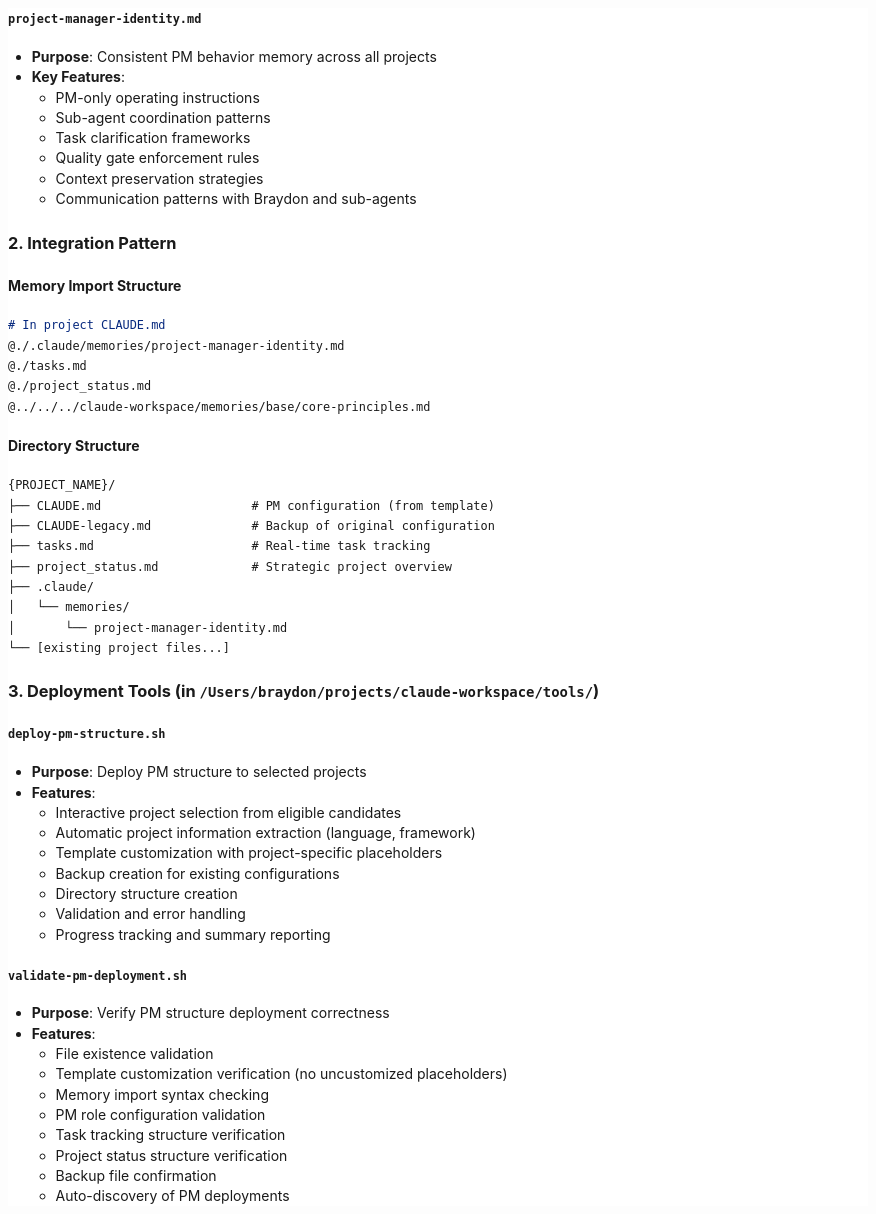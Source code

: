 #### `project-manager-identity.md`
- **Purpose**: Consistent PM behavior memory across all projects
- **Key Features**:
  - PM-only operating instructions
  - Sub-agent coordination patterns
  - Task clarification frameworks
  - Quality gate enforcement rules
  - Context preservation strategies
  - Communication patterns with Braydon and sub-agents

### 2. Integration Pattern

#### Memory Import Structure
```markdown
# In project CLAUDE.md
@./.claude/memories/project-manager-identity.md
@./tasks.md
@./project_status.md
@../../../claude-workspace/memories/base/core-principles.md
```

#### Directory Structure
```
{PROJECT_NAME}/
├── CLAUDE.md                     # PM configuration (from template)
├── CLAUDE-legacy.md              # Backup of original configuration  
├── tasks.md                      # Real-time task tracking
├── project_status.md             # Strategic project overview
├── .claude/
│   └── memories/
│       └── project-manager-identity.md
└── [existing project files...]
```

### 3. Deployment Tools (in `/Users/braydon/projects/claude-workspace/tools/`)

#### `deploy-pm-structure.sh`
- **Purpose**: Deploy PM structure to selected projects
- **Features**:
  - Interactive project selection from eligible candidates
  - Automatic project information extraction (language, framework)
  - Template customization with project-specific placeholders
  - Backup creation for existing configurations
  - Directory structure creation
  - Validation and error handling
  - Progress tracking and summary reporting

#### `validate-pm-deployment.sh`
- **Purpose**: Verify PM structure deployment correctness
- **Features**:
  - File existence validation
  - Template customization verification (no uncustomized placeholders)
  - Memory import syntax checking
  - PM role configuration validation
  - Task tracking structure verification
  - Project status structure verification
  - Backup file confirmation
  - Auto-discovery of PM deployments
